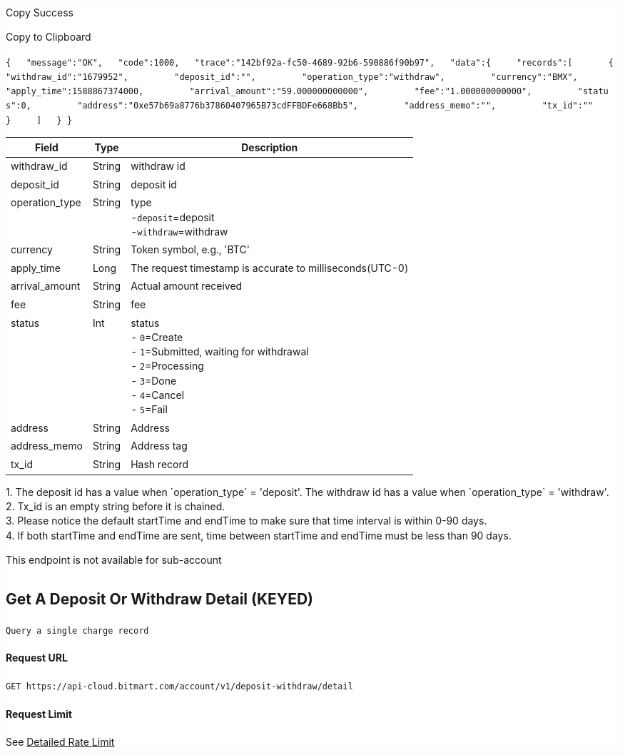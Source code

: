 Copy Success

Copy to Clipboard

`{   "message":"OK",   "code":1000,   "trace":"142bf92a-fc50-4689-92b6-590886f90b97",   "data":{     "records":[       {         "withdraw_id":"1679952",         "deposit_id":"",         "operation_type":"withdraw",         "currency":"BMX",         "apply_time":1588867374000,         "arrival_amount":"59.000000000000",         "fee":"1.000000000000",         "status":0,         "address":"0xe57b69a8776b37860407965B73cdFFBDFe668Bb5",         "address_memo":"",         "tx_id":""       }     ]   } }`

| Field          | Type   | Description                                                                                                                                                                                         |
| -------------- | ------ | --------------------------------------------------------------------------------------------------------------------------------------------------------------------------------------------------- |
| withdraw_id    | String | withdraw id                                                                                                                                                                                         |
| deposit_id     | String | deposit id                                                                                                                                                                                          |
| operation_type | String | type<br>-<code>deposit</code>=deposit<br>-<code>withdraw</code>=withdraw                                                                                                                            |
| currency       | String | Token symbol, e.g., 'BTC'                                                                                                                                                                           |
| apply_time     | Long   | The request timestamp is accurate to milliseconds(UTC-0)                                                                                                                                            |
| arrival_amount | String | Actual amount received                                                                                                                                                                              |
| fee            | String | fee                                                                                                                                                                                                 |
| status         | Int    | status<br>- <code>0</code>=Create<br>- <code>1</code>=Submitted, waiting for withdrawal<br>- <code>2</code>=Processing<br>- <code>3</code>=Done<br>- <code>4</code>=Cancel<br>- <code>5</code>=Fail |
| address        | String | Address                                                                                                                                                                                             |
| address_memo   | String | Address tag                                                                                                                                                                                         |
| tx_id          | String | Hash record                                                                                                                                                                                         |

1\. The deposit id has a value when \`operation_type\` = 'deposit'. The withdraw
id has a value when \`operation_type\` = 'withdraw'.  
2\. Tx_id is an empty string before it is chained.  
3\. Please notice the default startTime and endTime to make sure that time
interval is within 0-90 days.  
4\. If both startTime and endTime are sent, time between startTime and endTime
must be less than 90 days.

This endpoint is not available for sub-account

## Get A Deposit Or Withdraw Detail (KEYED)

`Query a single charge record`

#### Request URL

`GET https://api-cloud.bitmart.com/account/v1/deposit-withdraw/detail`

#### Request Limit

See [Detailed Rate Limit](#rate-limit)
